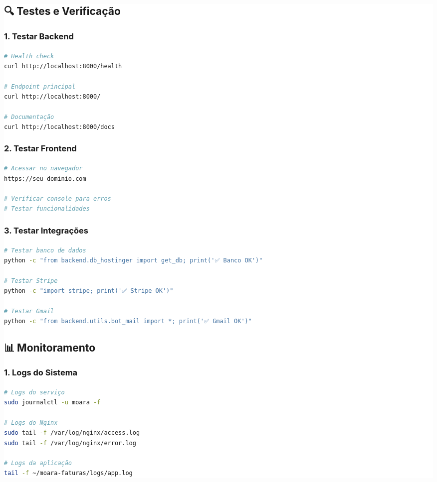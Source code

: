 ## 🔍 **Testes e Verificação**

### **1. Testar Backend**
```bash
# Health check
curl http://localhost:8000/health

# Endpoint principal
curl http://localhost:8000/

# Documentação
curl http://localhost:8000/docs
```

### **2. Testar Frontend**
```bash
# Acessar no navegador
https://seu-dominio.com

# Verificar console para erros
# Testar funcionalidades
```

### **3. Testar Integrações**
```bash
# Testar banco de dados
python -c "from backend.db_hostinger import get_db; print('✅ Banco OK')"

# Testar Stripe
python -c "import stripe; print('✅ Stripe OK')"

# Testar Gmail
python -c "from backend.utils.bot_mail import *; print('✅ Gmail OK')"
```

## 📊 **Monitoramento**

### **1. Logs do Sistema**
```bash
# Logs do serviço
sudo journalctl -u moara -f

# Logs do Nginx
sudo tail -f /var/log/nginx/access.log
sudo tail -f /var/log/nginx/error.log

# Logs da aplicação
tail -f ~/moara-faturas/logs/app.log
```
